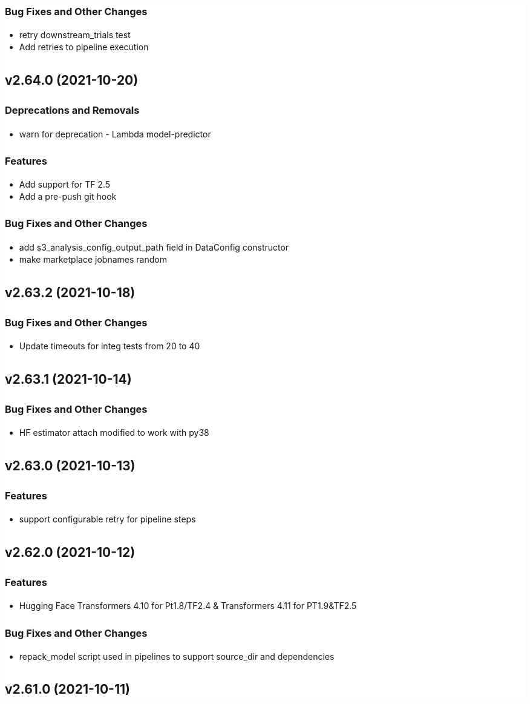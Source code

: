 ### Bug Fixes and Other Changes

- retry downstream_trials test
- Add retries to pipeline execution

## v2.64.0 (2021-10-20)

### Deprecations and Removals

- warn for deprecation - Lambda model-predictor

### Features

- Add support for TF 2.5
- Add a pre-push git hook

### Bug Fixes and Other Changes

- add s3_analysis_config_output_path field in DataConfig constructor
- make marketplace jobnames random

## v2.63.2 (2021-10-18)

### Bug Fixes and Other Changes

- Update timeouts for integ tests from 20 to 40

## v2.63.1 (2021-10-14)

### Bug Fixes and Other Changes

- HF estimator attach modified to work with py38

## v2.63.0 (2021-10-13)

### Features

- support configurable retry for pipeline steps

## v2.62.0 (2021-10-12)

### Features

- Hugging Face Transformers 4.10 for Pt1.8/TF2.4 & Transformers 4.11 for PT1.9&TF2.5

### Bug Fixes and Other Changes

- repack_model script used in pipelines to support source_dir and dependencies

## v2.61.0 (2021-10-11)
